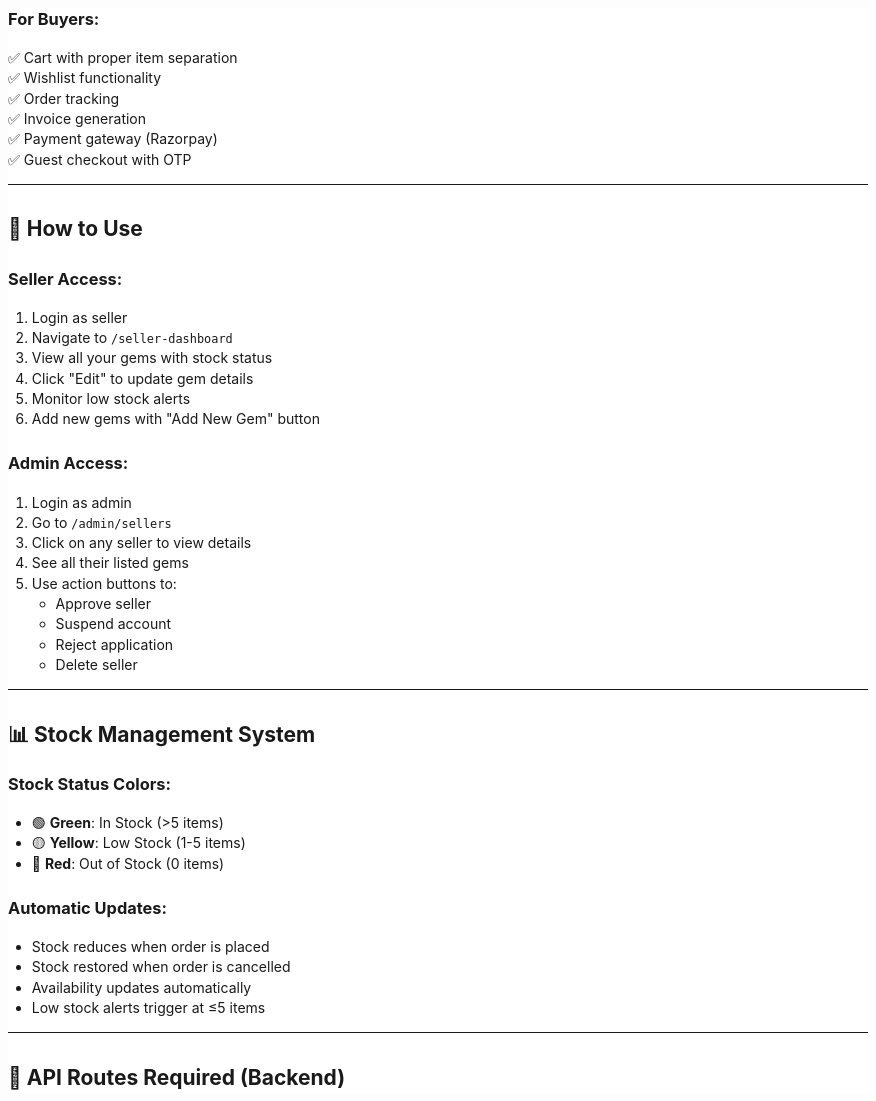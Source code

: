 ### For Buyers:
✅ Cart with proper item separation  
✅ Wishlist functionality  
✅ Order tracking  
✅ Invoice generation  
✅ Payment gateway (Razorpay)  
✅ Guest checkout with OTP  

---

## 🚀 How to Use

### Seller Access:
1. Login as seller
2. Navigate to `/seller-dashboard`
3. View all your gems with stock status
4. Click "Edit" to update gem details
5. Monitor low stock alerts
6. Add new gems with "Add New Gem" button

### Admin Access:
1. Login as admin
2. Go to `/admin/sellers`
3. Click on any seller to view details
4. See all their listed gems
5. Use action buttons to:
   - Approve seller
   - Suspend account
   - Reject application
   - Delete seller

---

## 📊 Stock Management System

### Stock Status Colors:
- 🟢 **Green**: In Stock (>5 items)
- 🟡 **Yellow**: Low Stock (1-5 items)
- 🔴 **Red**: Out of Stock (0 items)

### Automatic Updates:
- Stock reduces when order is placed
- Stock restored when order is cancelled
- Availability updates automatically
- Low stock alerts trigger at ≤5 items

---

## 🔗 API Routes Required (Backend)
